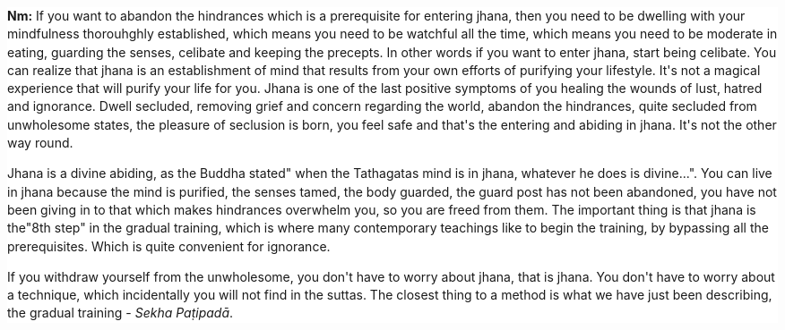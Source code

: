 **Nm:** If you want to abandon the hindrances which is a prerequisite
for entering jhana, then you need to be dwelling with your mindfulness
thorouhghly established, which means you need to be watchful all the
time, which means you need to be moderate in eating, guarding the
senses, celibate and keeping the precepts. In other words if you want to
enter jhana, start being celibate. You can realize that jhana is an
establishment of mind that results from your own efforts of purifying
your lifestyle. It\'s not a magical experience that will purify your
life for you. Jhana is one of the last positive symptoms of you healing
the wounds of lust, hatred and ignorance. Dwell secluded, removing grief
and concern regarding the world, abandon the hindrances, quite secluded
from unwholesome states, the pleasure of seclusion is born, you feel
safe and that\'s the entering and abiding in jhana. It\'s not the other
way round.

Jhana is a divine abiding, as the Buddha stated\" when the Tathagatas
mind is in jhana, whatever he does is divine...". You can live in jhana
because the mind is purified, the senses tamed, the body guarded, the
guard post has not been abandoned, you have not been giving in to that
which makes hindrances overwhelm you, so you are freed from them. The
important thing is that jhana is the"8th step\" in the gradual training,
which is where many contemporary teachings like to begin the training,
by bypassing all the prerequisites. Which is quite convenient for
ignorance.

If you withdraw yourself from the unwholesome, you don\'t have to worry
about jhana, that is jhana. You don\'t have to worry about a technique,
which incidentally you will not find in the suttas. The closest thing to
a method is what we have just been describing, the gradual training -
*Sekha Paṭipadā*.
